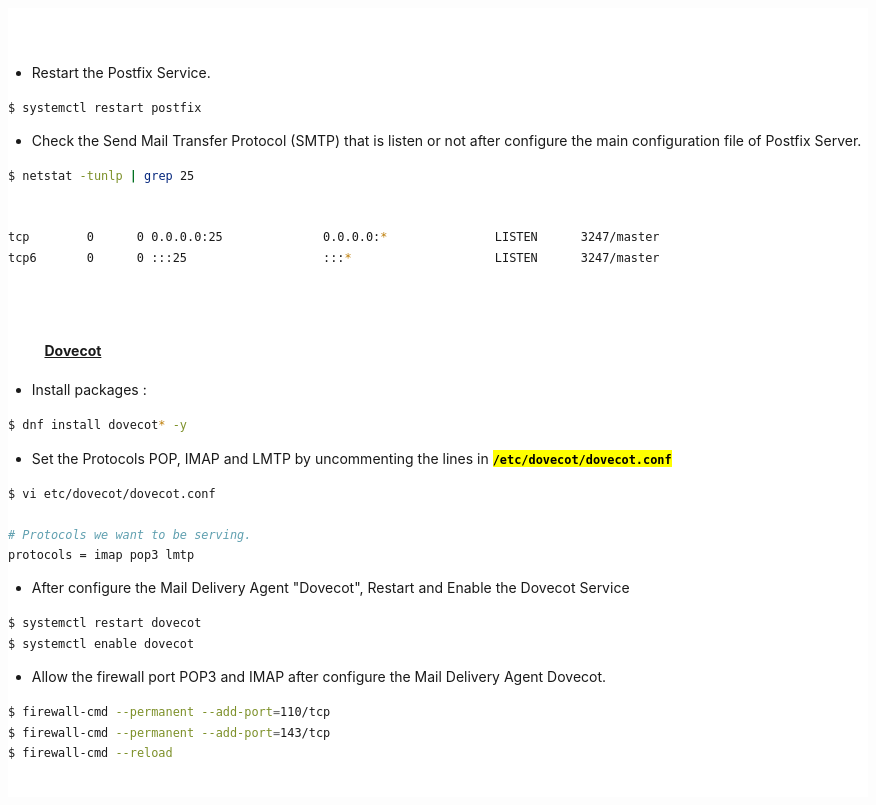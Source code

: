 <br/>
<br/>

- Restart the Postfix Service.

```sh
$ systemctl restart postfix
```

- Check the Send Mail Transfer Protocol (SMTP) that is listen or not after configure the main configuration file of Postfix Server.

```sh
$ netstat -tunlp | grep 25


tcp        0      0 0.0.0.0:25              0.0.0.0:*               LISTEN      3247/master         
tcp6       0      0 :::25                   :::*                    LISTEN      3247/master   
```

<br/>
<br/>

#### &nbsp;&nbsp;&nbsp;&nbsp;&nbsp;&nbsp;&nbsp;&nbsp;&nbsp;&nbsp; <ins>Dovecot</ins>

- Install packages :

```sh
$ dnf install dovecot* -y
```

- Set the Protocols POP, IMAP and LMTP by uncommenting the lines in <mark>**`/etc/dovecot/dovecot.conf`**</mark> 

```sh
$ vi etc/dovecot/dovecot.conf

# Protocols we want to be serving.
protocols = imap pop3 lmtp
```

- After configure the Mail Delivery Agent "Dovecot", Restart and Enable the Dovecot Service

```sh
$ systemctl restart dovecot
$ systemctl enable dovecot
```

- Allow the firewall port POP3 and IMAP after configure the Mail Delivery Agent Dovecot.

```sh
$ firewall-cmd --permanent --add-port=110/tcp
$ firewall-cmd --permanent --add-port=143/tcp
$ firewall-cmd --reload
```

<br/>
